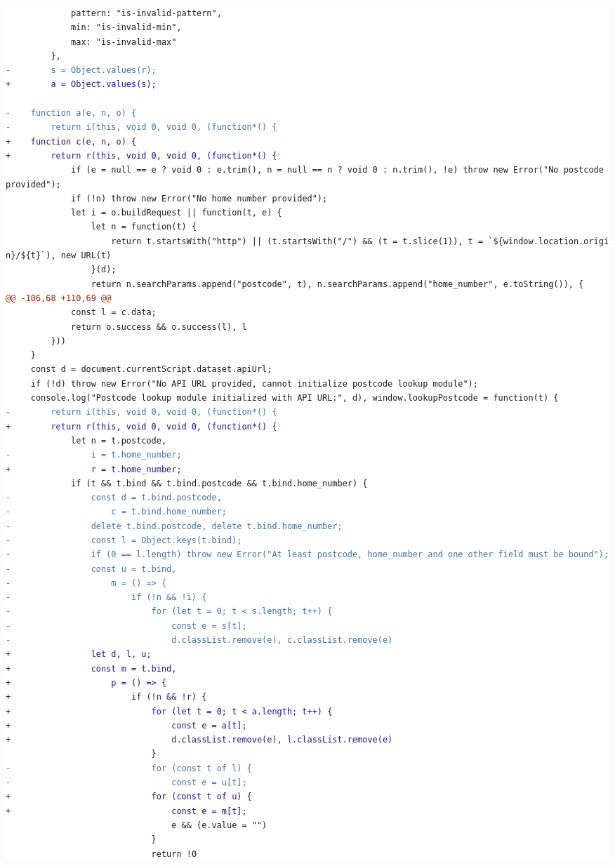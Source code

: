 ```diff
             pattern: "is-invalid-pattern",
             min: "is-invalid-min",
             max: "is-invalid-max"
         },
-        s = Object.values(r);
+        a = Object.values(s);
 
-    function a(e, n, o) {
-        return i(this, void 0, void 0, (function*() {
+    function c(e, n, o) {
+        return r(this, void 0, void 0, (function*() {
             if (e = null == e ? void 0 : e.trim(), n = null == n ? void 0 : n.trim(), !e) throw new Error("No postcode provided");
             if (!n) throw new Error("No home number provided");
             let i = o.buildRequest || function(t, e) {
                 let n = function(t) {
                     return t.startsWith("http") || (t.startsWith("/") && (t = t.slice(1)), t = `${window.location.origin}/${t}`), new URL(t)
                 }(d);
                 return n.searchParams.append("postcode", t), n.searchParams.append("home_number", e.toString()), {
@@ -106,68 +110,69 @@
             const l = c.data;
             return o.success && o.success(l), l
         }))
     }
     const d = document.currentScript.dataset.apiUrl;
     if (!d) throw new Error("No API URL provided, cannot initialize postcode lookup module");
     console.log("Postcode lookup module initialized with API URL:", d), window.lookupPostcode = function(t) {
-        return i(this, void 0, void 0, (function*() {
+        return r(this, void 0, void 0, (function*() {
             let n = t.postcode,
-                i = t.home_number;
+                r = t.home_number;
             if (t && t.bind && t.bind.postcode && t.bind.home_number) {
-                const d = t.bind.postcode,
-                    c = t.bind.home_number;
-                delete t.bind.postcode, delete t.bind.home_number;
-                const l = Object.keys(t.bind);
-                if (0 == l.length) throw new Error("At least postcode, home_number and one other field must be bound");
-                const u = t.bind,
-                    m = () => {
-                        if (!n && !i) {
-                            for (let t = 0; t < s.length; t++) {
-                                const e = s[t];
-                                d.classList.remove(e), c.classList.remove(e)
+                let d, l, u;
+                const m = t.bind,
+                    p = () => {
+                        if (!n && !r) {
+                            for (let t = 0; t < a.length; t++) {
+                                const e = a[t];
+                                d.classList.remove(e), l.classList.remove(e)
                             }
-                            for (const t of l) {
-                                const e = u[t];
+                            for (const t of u) {
+                                const e = m[t];
                                 e && (e.value = "")
                             }
                             return !0
```